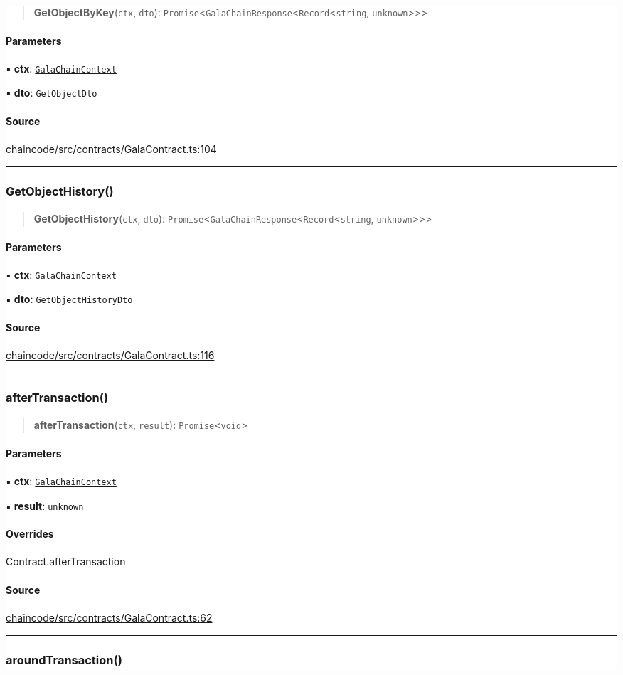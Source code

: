 > **GetObjectByKey**(`ctx`, `dto`): `Promise`\<`GalaChainResponse`\<`Record`\<`string`, `unknown`\>\>\>

#### Parameters

▪ **ctx**: [`GalaChainContext`](GalaChainContext.md)

▪ **dto**: `GetObjectDto`

#### Source

[chaincode/src/contracts/GalaContract.ts:104](https://github.com/GalaChain/sdk/blob/bcbbb18/chaincode/src/contracts/GalaContract.ts#L104)

***

### GetObjectHistory()

> **GetObjectHistory**(`ctx`, `dto`): `Promise`\<`GalaChainResponse`\<`Record`\<`string`, `unknown`\>\>\>

#### Parameters

▪ **ctx**: [`GalaChainContext`](GalaChainContext.md)

▪ **dto**: `GetObjectHistoryDto`

#### Source

[chaincode/src/contracts/GalaContract.ts:116](https://github.com/GalaChain/sdk/blob/bcbbb18/chaincode/src/contracts/GalaContract.ts#L116)

***

### afterTransaction()

> **afterTransaction**(`ctx`, `result`): `Promise`\<`void`\>

#### Parameters

▪ **ctx**: [`GalaChainContext`](GalaChainContext.md)

▪ **result**: `unknown`

#### Overrides

Contract.afterTransaction

#### Source

[chaincode/src/contracts/GalaContract.ts:62](https://github.com/GalaChain/sdk/blob/bcbbb18/chaincode/src/contracts/GalaContract.ts#L62)

***

### aroundTransaction()
